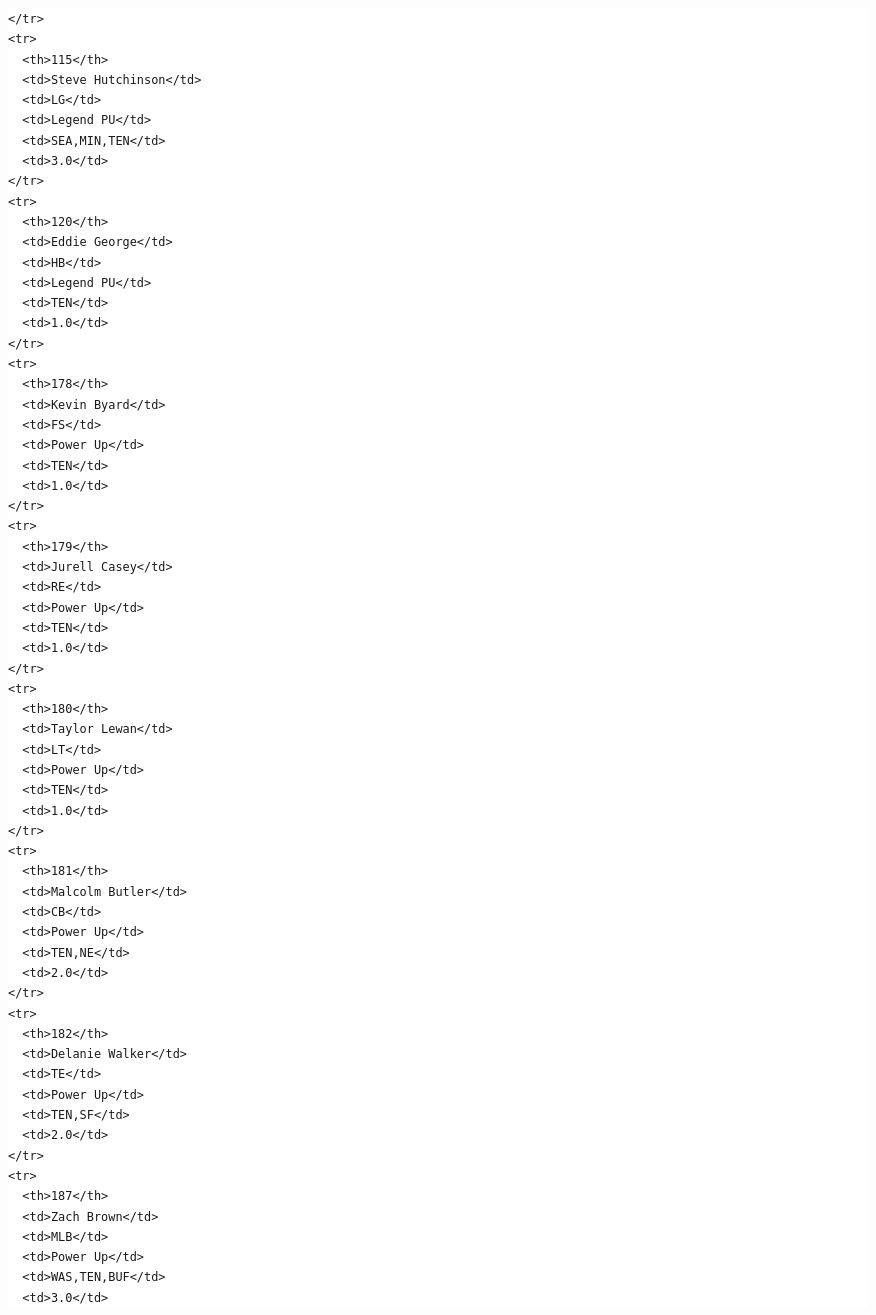     </tr>
    <tr>
      <th>115</th>
      <td>Steve Hutchinson</td>
      <td>LG</td>
      <td>Legend PU</td>
      <td>SEA,MIN,TEN</td>
      <td>3.0</td>
    </tr>
    <tr>
      <th>120</th>
      <td>Eddie George</td>
      <td>HB</td>
      <td>Legend PU</td>
      <td>TEN</td>
      <td>1.0</td>
    </tr>
    <tr>
      <th>178</th>
      <td>Kevin Byard</td>
      <td>FS</td>
      <td>Power Up</td>
      <td>TEN</td>
      <td>1.0</td>
    </tr>
    <tr>
      <th>179</th>
      <td>Jurell Casey</td>
      <td>RE</td>
      <td>Power Up</td>
      <td>TEN</td>
      <td>1.0</td>
    </tr>
    <tr>
      <th>180</th>
      <td>Taylor Lewan</td>
      <td>LT</td>
      <td>Power Up</td>
      <td>TEN</td>
      <td>1.0</td>
    </tr>
    <tr>
      <th>181</th>
      <td>Malcolm Butler</td>
      <td>CB</td>
      <td>Power Up</td>
      <td>TEN,NE</td>
      <td>2.0</td>
    </tr>
    <tr>
      <th>182</th>
      <td>Delanie Walker</td>
      <td>TE</td>
      <td>Power Up</td>
      <td>TEN,SF</td>
      <td>2.0</td>
    </tr>
    <tr>
      <th>187</th>
      <td>Zach Brown</td>
      <td>MLB</td>
      <td>Power Up</td>
      <td>WAS,TEN,BUF</td>
      <td>3.0</td>